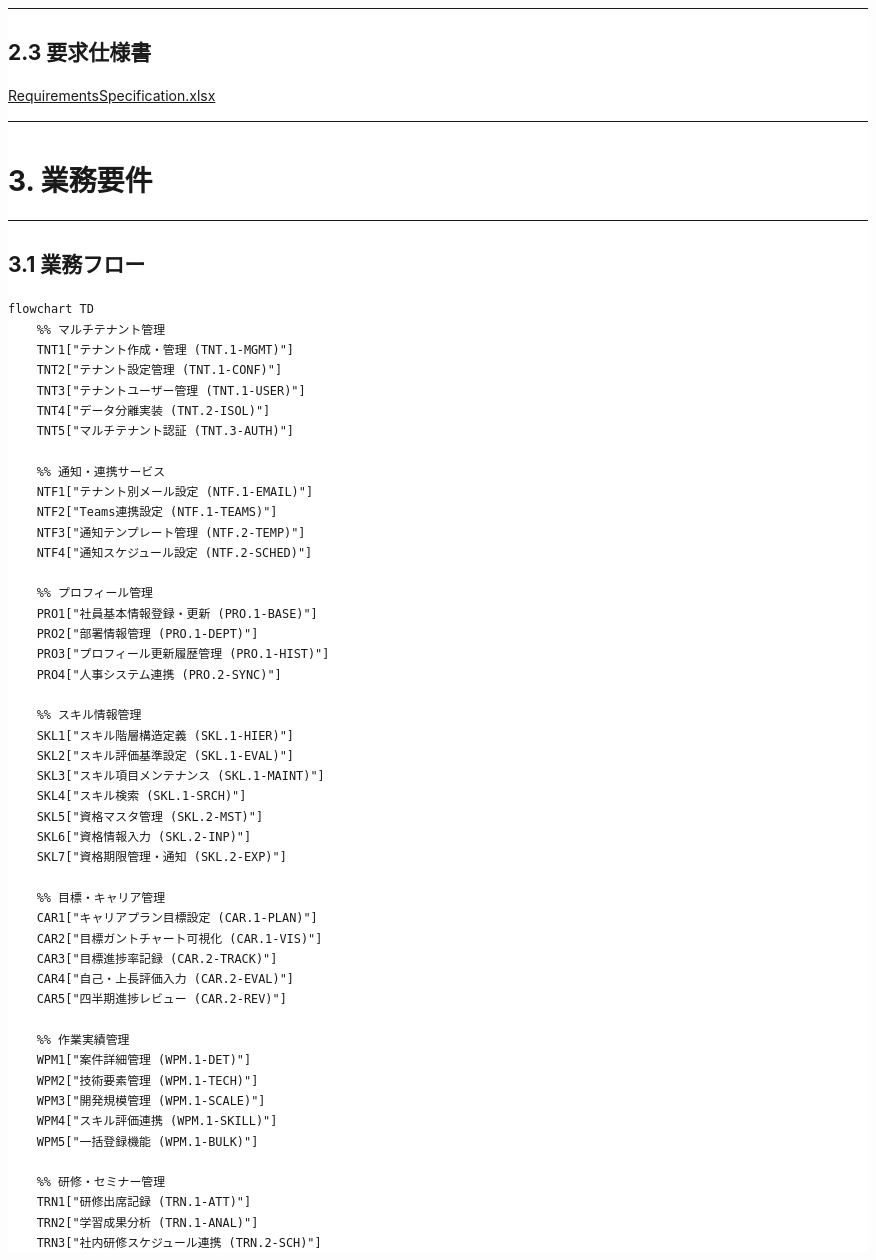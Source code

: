
---
## 2.3 要求仕様書

[RequirementsSpecification.xlsx](https://github.com/user-attachments/files/20297499/RequirementsSpecification.xlsx)


---
# 3. 業務要件

---
## 3.1 業務フロー

```mermaid
flowchart TD
    %% マルチテナント管理
    TNT1["テナント作成・管理 (TNT.1-MGMT)"]
    TNT2["テナント設定管理 (TNT.1-CONF)"]
    TNT3["テナントユーザー管理 (TNT.1-USER)"]
    TNT4["データ分離実装 (TNT.2-ISOL)"]
    TNT5["マルチテナント認証 (TNT.3-AUTH)"]
    
    %% 通知・連携サービス
    NTF1["テナント別メール設定 (NTF.1-EMAIL)"]
    NTF2["Teams連携設定 (NTF.1-TEAMS)"]
    NTF3["通知テンプレート管理 (NTF.2-TEMP)"]
    NTF4["通知スケジュール設定 (NTF.2-SCHED)"]

    %% プロフィール管理
    PRO1["社員基本情報登録・更新 (PRO.1-BASE)"]
    PRO2["部署情報管理 (PRO.1-DEPT)"]
    PRO3["プロフィール更新履歴管理 (PRO.1-HIST)"]
    PRO4["人事システム連携 (PRO.2-SYNC)"]

    %% スキル情報管理
    SKL1["スキル階層構造定義 (SKL.1-HIER)"]
    SKL2["スキル評価基準設定 (SKL.1-EVAL)"]
    SKL3["スキル項目メンテナンス (SKL.1-MAINT)"]
    SKL4["スキル検索 (SKL.1-SRCH)"]
    SKL5["資格マスタ管理 (SKL.2-MST)"]
    SKL6["資格情報入力 (SKL.2-INP)"]
    SKL7["資格期限管理・通知 (SKL.2-EXP)"]

    %% 目標・キャリア管理
    CAR1["キャリアプラン目標設定 (CAR.1-PLAN)"]
    CAR2["目標ガントチャート可視化 (CAR.1-VIS)"]
    CAR3["目標進捗率記録 (CAR.2-TRACK)"]
    CAR4["自己・上長評価入力 (CAR.2-EVAL)"]
    CAR5["四半期進捗レビュー (CAR.2-REV)"]

    %% 作業実績管理
    WPM1["案件詳細管理 (WPM.1-DET)"]
    WPM2["技術要素管理 (WPM.1-TECH)"]
    WPM3["開発規模管理 (WPM.1-SCALE)"]
    WPM4["スキル評価連携 (WPM.1-SKILL)"]
    WPM5["一括登録機能 (WPM.1-BULK)"]

    %% 研修・セミナー管理
    TRN1["研修出席記録 (TRN.1-ATT)"]
    TRN2["学習成果分析 (TRN.1-ANAL)"]
    TRN3["社内研修スケジュール連携 (TRN.2-SCH)"]
```